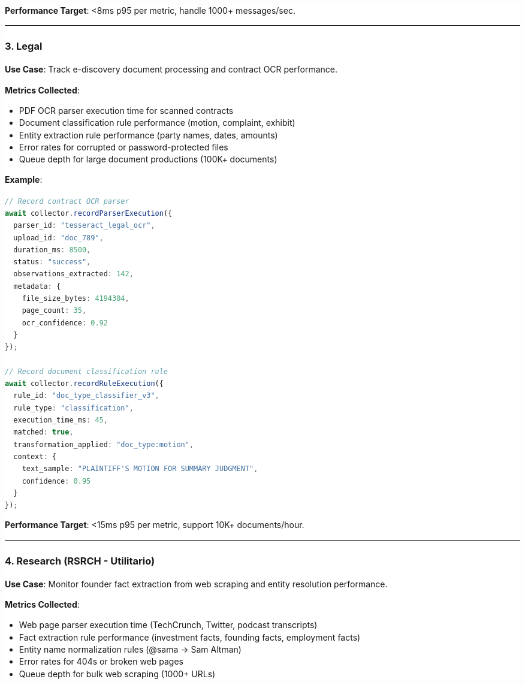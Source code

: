 **Performance Target**: <8ms p95 per metric, handle 1000+ messages/sec.

---

### 3. Legal

**Use Case**: Track e-discovery document processing and contract OCR performance.

**Metrics Collected**:
- PDF OCR parser execution time for scanned contracts
- Document classification rule performance (motion, complaint, exhibit)
- Entity extraction rule performance (party names, dates, amounts)
- Error rates for corrupted or password-protected files
- Queue depth for large document productions (100K+ documents)

**Example**:
```typescript
// Record contract OCR parser
await collector.recordParserExecution({
  parser_id: "tesseract_legal_ocr",
  upload_id: "doc_789",
  duration_ms: 8500,
  status: "success",
  observations_extracted: 142,
  metadata: {
    file_size_bytes: 4194304,
    page_count: 35,
    ocr_confidence: 0.92
  }
});

// Record document classification rule
await collector.recordRuleExecution({
  rule_id: "doc_type_classifier_v3",
  rule_type: "classification",
  execution_time_ms: 45,
  matched: true,
  transformation_applied: "doc_type:motion",
  context: {
    text_sample: "PLAINTIFF'S MOTION FOR SUMMARY JUDGMENT",
    confidence: 0.95
  }
});
```

**Performance Target**: <15ms p95 per metric, support 10K+ documents/hour.

---

### 4. Research (RSRCH - Utilitario)

**Use Case**: Monitor founder fact extraction from web scraping and entity resolution performance.

**Metrics Collected**:
- Web page parser execution time (TechCrunch, Twitter, podcast transcripts)
- Fact extraction rule performance (investment facts, founding facts, employment facts)
- Entity name normalization rules (@sama → Sam Altman)
- Error rates for 404s or broken web pages
- Queue depth for bulk web scraping (1000+ URLs)
